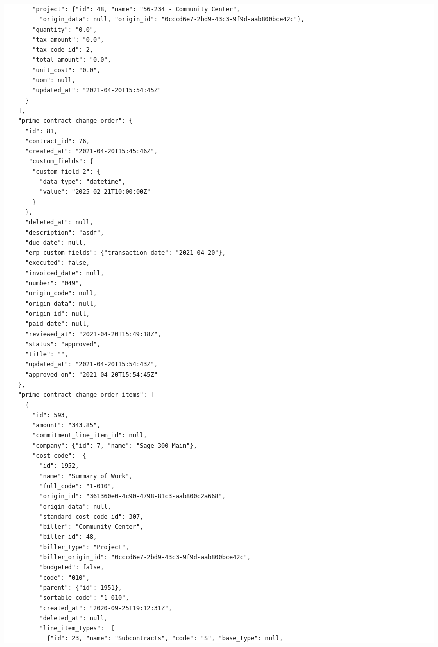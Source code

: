 ```
        "project": {"id": 48, "name": "56-234 - Community Center",
          "origin_data": null, "origin_id": "0cccd6e7-2bd9-43c3-9f9d-aab800bce42c"},
        "quantity": "0.0",
        "tax_amount": "0.0",
        "tax_code_id": 2,
        "total_amount": "0.0",
        "unit_cost": "0.0",
        "uom": null,
        "updated_at": "2021-04-20T15:54:45Z"
      }
    ],
    "prime_contract_change_order": {
      "id": 81,
      "contract_id": 76,
      "created_at": "2021-04-20T15:45:46Z",
       "custom_fields": {
        "custom_field_2": {
          "data_type": "datetime", 
          "value": "2025-02-21T10:00:00Z"
        }
      },
      "deleted_at": null,
      "description": "asdf",
      "due_date": null,
      "erp_custom_fields": {"transaction_date": "2021-04-20"},
      "executed": false,
      "invoiced_date": null,
      "number": "049",
      "origin_code": null,
      "origin_data": null,
      "origin_id": null,
      "paid_date": null,
      "reviewed_at": "2021-04-20T15:49:18Z",
      "status": "approved",
      "title": "",
      "updated_at": "2021-04-20T15:54:43Z",
      "approved_on": "2021-04-20T15:54:45Z"
    },
    "prime_contract_change_order_items": [
      {
        "id": 593,
        "amount": "343.85",
        "commitment_line_item_id": null,
        "company": {"id": 7, "name": "Sage 300 Main"},
        "cost_code":  {
          "id": 1952,
          "name": "Summary of Work",
          "full_code": "1-010",
          "origin_id": "361360e0-4c90-4798-81c3-aab800c2a668",
          "origin_data": null,
          "standard_cost_code_id": 307,
          "biller": "Community Center",
          "biller_id": 48,
          "biller_type": "Project",
          "biller_origin_id": "0cccd6e7-2bd9-43c3-9f9d-aab800bce42c",
          "budgeted": false,
          "code": "010",
          "parent": {"id": 1951},
          "sortable_code": "1-010",
          "created_at": "2020-09-25T19:12:31Z",
          "deleted_at": null,
          "line_item_types":  [
            {"id": 23, "name": "Subcontracts", "code": "S", "base_type": null,
```